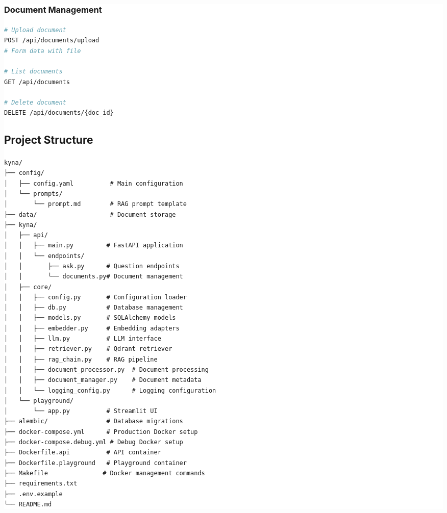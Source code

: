 ### Document Management

```bash
# Upload document
POST /api/documents/upload
# Form data with file

# List documents
GET /api/documents

# Delete document
DELETE /api/documents/{doc_id}
```


## Project Structure

```
kyna/
├── config/
│   ├── config.yaml          # Main configuration
│   └── prompts/
│       └── prompt.md        # RAG prompt template
├── data/                    # Document storage
├── kyna/
│   ├── api/
│   │   ├── main.py         # FastAPI application
│   │   └── endpoints/
│   │       ├── ask.py      # Question endpoints
│   │       └── documents.py# Document management
│   ├── core/
│   │   ├── config.py       # Configuration loader
│   │   ├── db.py           # Database management
│   │   ├── models.py       # SQLAlchemy models
│   │   ├── embedder.py     # Embedding adapters
│   │   ├── llm.py          # LLM interface
│   │   ├── retriever.py    # Qdrant retriever
│   │   ├── rag_chain.py    # RAG pipeline
│   │   ├── document_processor.py  # Document processing
│   │   ├── document_manager.py    # Document metadata
│   │   └── logging_config.py      # Logging configuration
│   └── playground/
│       └── app.py          # Streamlit UI
├── alembic/                # Database migrations
├── docker-compose.yml      # Production Docker setup
├── docker-compose.debug.yml # Debug Docker setup
├── Dockerfile.api          # API container
├── Dockerfile.playground   # Playground container
├── Makefile               # Docker management commands
├── requirements.txt
├── .env.example
└── README.md
```
